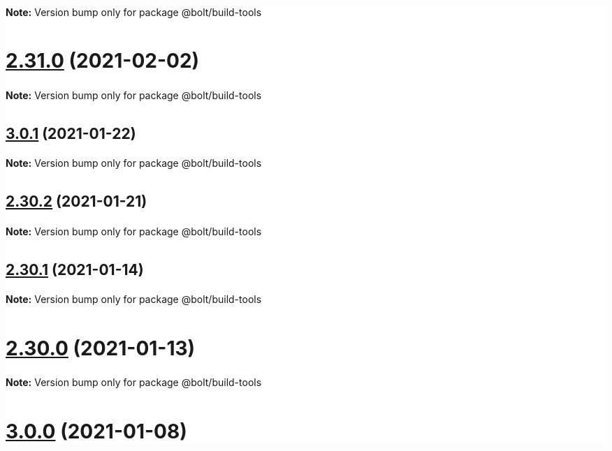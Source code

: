 **Note:** Version bump only for package @bolt/build-tools





# [2.31.0](https://github.com/bolt-design-system/bolt/tree/master/packages/build-tools/compare/v2.30.2...v2.31.0) (2021-02-02)

**Note:** Version bump only for package @bolt/build-tools





## [3.0.1](https://github.com/bolt-design-system/bolt/tree/master/packages/build-tools/compare/v3.0.0...v3.0.1) (2021-01-22)

**Note:** Version bump only for package @bolt/build-tools





## [2.30.2](https://github.com/bolt-design-system/bolt/tree/master/packages/build-tools/compare/v2.30.1...v2.30.2) (2021-01-21)

**Note:** Version bump only for package @bolt/build-tools





## [2.30.1](https://github.com/bolt-design-system/bolt/tree/master/packages/build-tools/compare/v2.30.0...v2.30.1) (2021-01-14)

**Note:** Version bump only for package @bolt/build-tools





# [2.30.0](https://github.com/bolt-design-system/bolt/tree/master/packages/build-tools/compare/v2.29.3...v2.30.0) (2021-01-13)

**Note:** Version bump only for package @bolt/build-tools





# [3.0.0](https://github.com/bolt-design-system/bolt/tree/master/packages/build-tools/compare/v2.29.3...v3.0.0) (2021-01-08)
